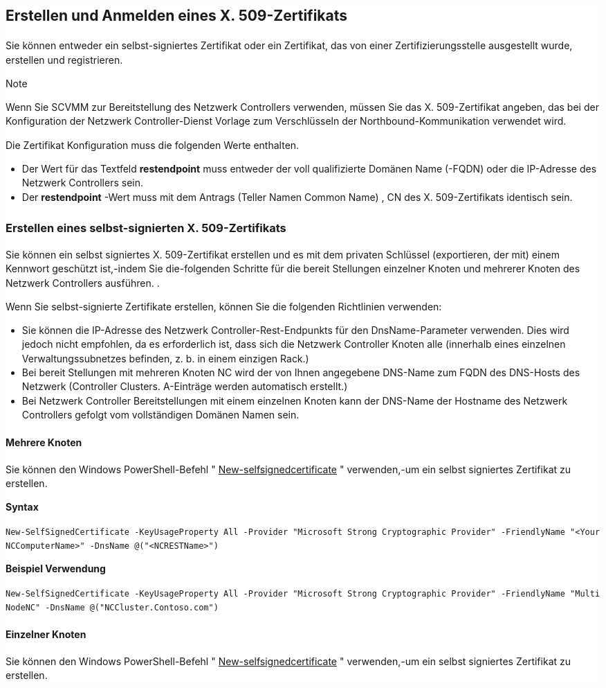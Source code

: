 ## <a name="creating-and-enrolling-an-x509-certificate"></a>Erstellen und Anmelden eines X. 509-Zertifikats

Sie können entweder ein selbst\-signiertes Zertifikat oder ein Zertifikat, das von einer Zertifizierungsstelle ausgestellt wurde, erstellen und registrieren.

>[!NOTE]
>Wenn Sie SCVMM zur Bereitstellung des Netzwerk Controllers verwenden, müssen Sie das X. 509-Zertifikat angeben, das bei der Konfiguration der Netzwerk Controller-Dienst Vorlage zum Verschlüsseln der Northbound-Kommunikation verwendet wird.

Die Zertifikat Konfiguration muss die folgenden Werte enthalten.

- Der Wert für das Textfeld **restendpoint** muss entweder der voll qualifizierte Domänen Name \(-FQDN\) oder die IP-Adresse des Netzwerk Controllers sein. 
- Der **restendpoint** -Wert muss mit dem Antrags \(Teller Namen Common Name\) , CN des X. 509-Zertifikats identisch sein.

### <a name="creating-a-self-signed-x509-certificate"></a>Erstellen eines selbst\-signierten X. 509-Zertifikats

Sie können ein selbst signiertes X. 509-Zertifikat erstellen und es mit dem privaten Schlüssel \(exportieren, der mit\) einem Kennwort geschützt ist,\-indem Sie die\-folgenden Schritte für die bereit Stellungen einzelner Knoten und mehrerer Knoten des Netzwerk Controllers ausführen. .

Wenn Sie selbst\-signierte Zertifikate erstellen, können Sie die folgenden Richtlinien verwenden:

- Sie können die IP-Adresse des Netzwerk Controller-Rest-Endpunkts für den DnsName-Parameter verwenden. Dies wird jedoch nicht empfohlen, da es erforderlich ist, dass sich die Netzwerk Controller Knoten alle \(innerhalb eines einzelnen Verwaltungssubnetzes befinden, z. b. in einem einzigen Rack.\)
- Bei bereit Stellungen mit mehreren Knoten NC wird der von Ihnen angegebene DNS-Name zum FQDN des DNS-Hosts des Netzwerk \(Controller Clusters. A-Einträge werden automatisch erstellt.\) 
- Bei Netzwerk Controller Bereitstellungen mit einem einzelnen Knoten kann der DNS-Name der Hostname des Netzwerk Controllers gefolgt vom vollständigen Domänen Namen sein.

#### <a name="multiple-node"></a>Mehrere Knoten

Sie können den Windows PowerShell-Befehl " [New-selfsignedcertificate](https://technet.microsoft.com/itpro/powershell/windows/pkiclient/new-selfsignedcertificate) " verwenden,\-um ein selbst signiertes Zertifikat zu erstellen.

**Syntax**

    New-SelfSignedCertificate -KeyUsageProperty All -Provider "Microsoft Strong Cryptographic Provider" -FriendlyName "<YourNCComputerName>" -DnsName @("<NCRESTName>")

**Beispiel Verwendung**

    New-SelfSignedCertificate -KeyUsageProperty All -Provider "Microsoft Strong Cryptographic Provider" -FriendlyName "MultiNodeNC" -DnsName @("NCCluster.Contoso.com")

#### <a name="single-node"></a>Einzelner Knoten

Sie können den Windows PowerShell-Befehl " [New-selfsignedcertificate](https://technet.microsoft.com/itpro/powershell/windows/pkiclient/new-selfsignedcertificate) " verwenden,\-um ein selbst signiertes Zertifikat zu erstellen.
